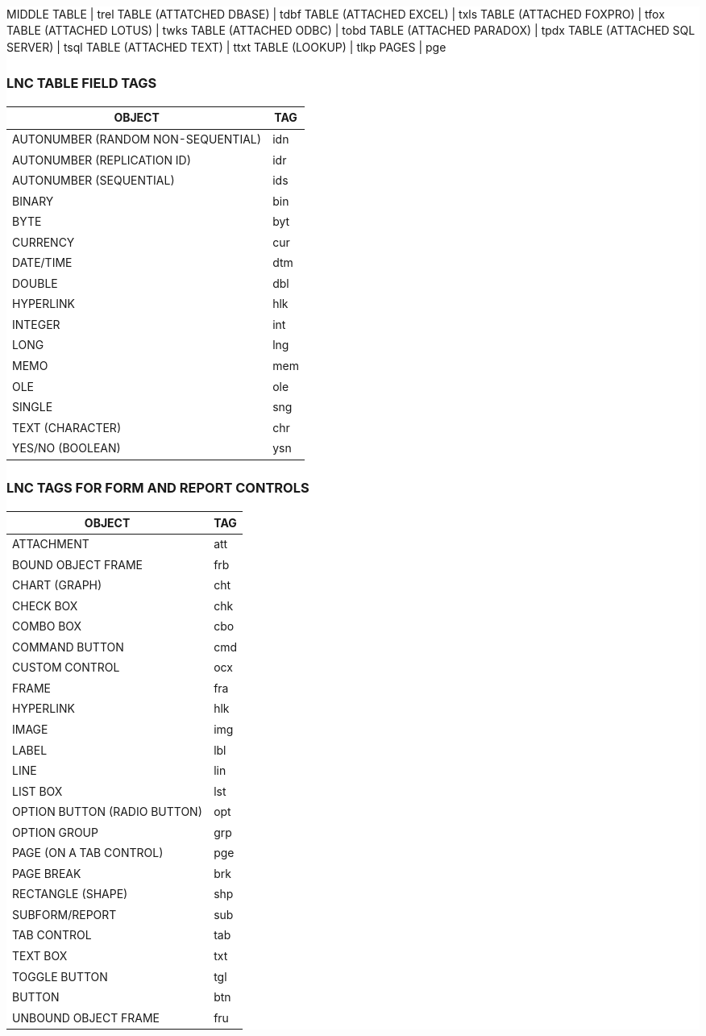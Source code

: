 MIDDLE TABLE | trel
TABLE (ATTATCHED DBASE) | tdbf
TABLE (ATTACHED EXCEL) | txls
TABLE (ATTACHED FOXPRO) | tfox
TABLE (ATTACHED LOTUS) | twks
TABLE (ATTACHED ODBC) | tobd
TABLE (ATTACHED PARADOX) | tpdx
TABLE (ATTACHED SQL SERVER) | tsql
TABLE (ATTACHED TEXT) | ttxt
TABLE (LOOKUP) | tlkp
PAGES | pge

### LNC TABLE FIELD TAGS

OBJECT | TAG
---|---
AUTONUMBER (RANDOM NON-SEQUENTIAL) | idn
AUTONUMBER (REPLICATION ID) | idr
AUTONUMBER (SEQUENTIAL) | ids
BINARY | bin
BYTE | byt
CURRENCY | cur
DATE/TIME | dtm
DOUBLE | dbl
HYPERLINK | hlk
INTEGER | int
LONG | lng
MEMO | mem
OLE | ole
SINGLE | sng
TEXT (CHARACTER) | chr
YES/NO (BOOLEAN) | ysn

### LNC TAGS FOR FORM AND REPORT CONTROLS

OBJECT | TAG
---|---
ATTACHMENT | att
BOUND OBJECT FRAME | frb
CHART (GRAPH) | cht
CHECK BOX | chk
COMBO BOX | cbo
COMMAND BUTTON | cmd
CUSTOM CONTROL | ocx
FRAME | fra
HYPERLINK | hlk
IMAGE | img
LABEL | lbl
LINE | lin
LIST BOX | lst
OPTION BUTTON (RADIO BUTTON) | opt
OPTION GROUP | grp
PAGE (ON A TAB CONTROL) | pge
PAGE BREAK | brk
RECTANGLE (SHAPE) | shp
SUBFORM/REPORT | sub
TAB CONTROL | tab
TEXT BOX | txt
TOGGLE BUTTON | tgl
BUTTON | btn
UNBOUND OBJECT FRAME | fru
